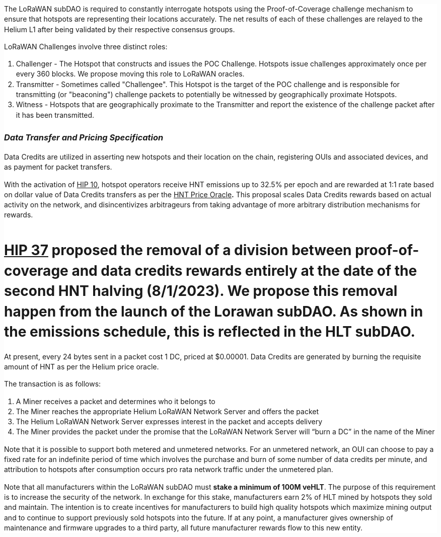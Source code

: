 The LoRaWAN subDAO is required to constantly interrogate hotspots using the Proof-of-Coverage challenge mechanism to ensure that hotspots are representing their locations accurately. The net results of each of these challenges are relayed to the Helium L1 after being validated by their respective consensus groups.

LoRaWAN Challenges involve three distinct roles:

1. Challenger - The Hotspot that constructs and issues the POC Challenge. Hotspots issue challenges approximately once per every 360 blocks. We propose moving this role to LoRaWAN oracles.
2. Transmitter - Sometimes called "Challengee". This Hotspot is the target of the POC challenge and is responsible for transmitting (or "beaconing") challenge packets to potentially be witnessed by geographically proximate Hotspots.
3. Witness - Hotspots that are geographically proximate to the Transmitter and report the existence of the challenge packet after it has been transmitted.

### *Data Transfer and Pricing Specification*

Data Credits are utilized in asserting new hotspots and their location on the chain, registering OUIs and associated devices, and as payment for packet transfers.

With the activation of [HIP 10](https://github.com/helium/HIP/blob/master/0010-usage-based-data-transfer-rewards.md), hotspot operators receive HNT emissions up to 32.5% per epoch and are rewarded at 1:1 rate based on dollar value of Data Credits transfers as per the [HNT Price Oracle](https://docs.helium.com/blockchain/oracles)**.** This proposal scales Data Credits rewards based on actual activity on the network, and disincentivizes arbitrageurs from taking advantage of more arbitrary distribution mechanisms for rewards.

# [HIP 37](https://github.com/helium/HIP/blob/master/0037-omni-protocol-poc.md) proposed the removal of a division between proof-of-coverage and data credits rewards entirely at the date of the second HNT halving (8/1/2023). We propose this removal happen from the launch of the Lorawan subDAO. As shown in the emissions schedule, this is reflected in the HLT subDAO.

At present, every 24 bytes sent in a packet cost 1 DC, priced at $0.00001. Data Credits are generated by burning the requisite amount of HNT as per the Helium price oracle.

The transaction is as follows:

1. A Miner receives a packet and determines who it belongs to
2. The Miner reaches the appropriate Helium LoRaWAN Network Server and offers the packet
3. The Helium LoRaWAN Network Server expresses interest in the packet and accepts delivery
4. The Miner provides the packet under the promise that the LoRaWAN Network Server will “burn a DC” in the name of the Miner

Note that it is possible to support both metered and unmetered networks. For an unmetered network, an OUI can choose to pay a fixed rate for an indefinite period of time which involves the purchase and burn of some number of data credits per minute, and attribution to hotspots after consumption occurs pro rata network traffic under the unmetered plan.

Note that all manufacturers within the LoRaWAN subDAO must **stake a minimum of 100M veHLT**. The purpose of this requirement is to increase the security of the network. In exchange for this stake, manufacturers earn 2% of HLT mined by hotspots they sold and maintain. The intention is to create incentives for manufacturers to build high quality hotspots which maximize mining output and to continue to support previously sold hotspots into the future. If at any point, a manufacturer gives ownership of maintenance and firmware upgrades to a third party, all future manufacturer rewards flow to this new entity.

